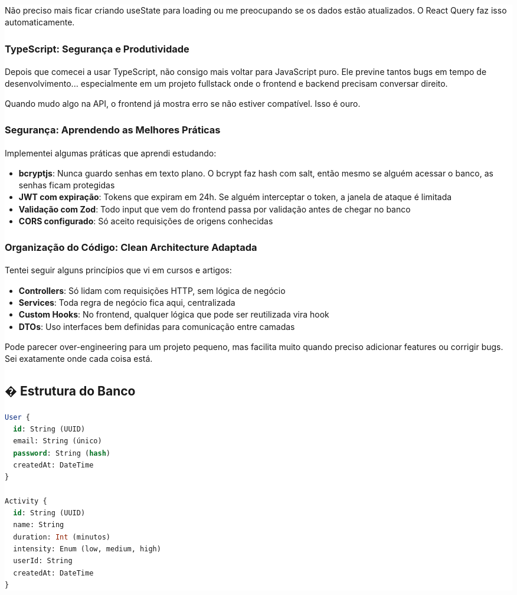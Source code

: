 Não preciso mais ficar criando useState para loading ou me preocupando se os dados estão atualizados. O React Query faz isso automaticamente.

### TypeScript: Segurança e Produtividade

Depois que comecei a usar TypeScript, não consigo mais voltar para JavaScript puro. Ele previne tantos bugs em tempo de desenvolvimento... especialmente em um projeto fullstack onde o frontend e backend precisam conversar direito.

Quando mudo algo na API, o frontend já mostra erro se não estiver compatível. Isso é ouro.

### Segurança: Aprendendo as Melhores Práticas

Implementei algumas práticas que aprendi estudando:

- **bcryptjs**: Nunca guardo senhas em texto plano. O bcrypt faz hash com salt, então mesmo se alguém acessar o banco, as senhas ficam protegidas
- **JWT com expiração**: Tokens que expiram em 24h. Se alguém interceptar o token, a janela de ataque é limitada
- **Validação com Zod**: Todo input que vem do frontend passa por validação antes de chegar no banco
- **CORS configurado**: Só aceito requisições de origens conhecidas

### Organização do Código: Clean Architecture Adaptada

Tentei seguir alguns princípios que vi em cursos e artigos:

- **Controllers**: Só lidam com requisições HTTP, sem lógica de negócio
- **Services**: Toda regra de negócio fica aqui, centralizada
- **Custom Hooks**: No frontend, qualquer lógica que pode ser reutilizada vira hook
- **DTOs**: Uso interfaces bem definidas para comunicação entre camadas

Pode parecer over-engineering para um projeto pequeno, mas facilita muito quando preciso adicionar features ou corrigir bugs. Sei exatamente onde cada coisa está.

## � Estrutura do Banco

```sql
User {
  id: String (UUID)
  email: String (único)
  password: String (hash)
  createdAt: DateTime
}

Activity {
  id: String (UUID)
  name: String
  duration: Int (minutos)
  intensity: Enum (low, medium, high)
  userId: String
  createdAt: DateTime
}
```

